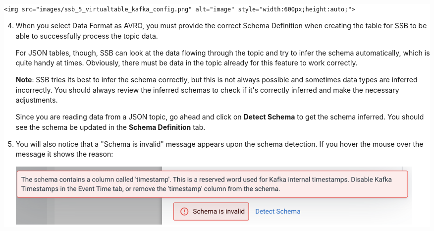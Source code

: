     <img src="images/ssb_5_virtualtable_kafka_config.png" alt="image" style="width:600px;height:auto;">

4.	When you select Data Format as AVRO, you must provide the correct Schema Definition when creating the table for SSB to be able to successfully process the topic data.

    For JSON tables, though, SSB can look at the data flowing through the topic and try to infer the schema automatically, which is quite handy at times. Obviously, there must be data in the topic already for this feature to work correctly.

    **Note**: SSB tries its best to infer the schema correctly, but this is not always possible and sometimes data types are inferred incorrectly. You should always review the inferred schemas to check if it's correctly inferred and make the necessary adjustments.

    Since you are reading data from a JSON topic, go ahead and click on **Detect Schema** to get the schema inferred. You should see the schema be updated in the **Schema Definition** tab.

5.	You will also notice that a "Schema is invalid" message appears upon the schema detection. If you hover the mouse over the message it shows the reason:

    <img src="images/ssb_5_virtualtable_kafka_schema_invalid.png" alt="image" style="width:800px;height:auto;">
